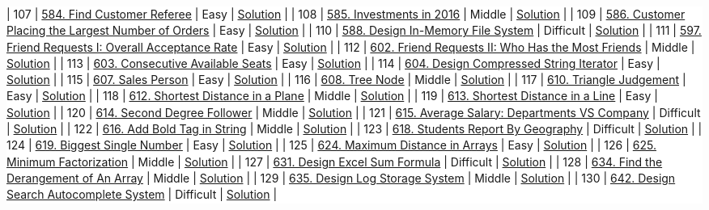 |  107 | [584. Find Customer Referee](https://leetcode.com/problems/find-customer-referee/description/) |  Easy | [Solution](https://github.com/kongpingfan/Leetcode-Premium/blob/master/note/584.%20Find-Customer-Referee.md) |
|  108 | [585. Investments in 2016](https://leetcode.com/problems/investments-in-2016/description/) |  Middle | [Solution](https://github.com/kongpingfan/Leetcode-Premium/blob/master/note/585.%20Investments-in-2016.md) |
|  109 | [586. Customer Placing the Largest Number of Orders](https://leetcode.com/problems/customer-placing-the-largest-number-of-orders/description/) |  Easy | [Solution](https://github.com/kongpingfan/Leetcode-Premium/blob/master/note/586.%20Customer-Placing-the-Largest-Number-of-Orders.md) |
|  110 | [588. Design In-Memory File System](https://leetcode.com/problems/design-in-memory-file-system/description/) |  Difficult | [Solution](https://github.com/kongpingfan/Leetcode-Premium/blob/master/note/588.%20Design-In-Memory-File-System.md) |
|  111 | [597. Friend Requests I: Overall Acceptance Rate](https://leetcode.com/problems/friend-requests-i-overall-acceptance-rate/description/) |  Easy | [Solution](https://github.com/kongpingfan/Leetcode-Premium/blob/master/note/597.%20Friend-Requests-I:-Overall-Acceptance-Rate.md) |
|  112 | [602. Friend Requests II: Who Has the Most Friends](https://leetcode.com/problems/friend-requests-ii-who-has-most-friend/description/) |  Middle | [Solution](https://github.com/kongpingfan/Leetcode-Premium/blob/master/note/602.%20Friend-Requests-II:-Who-Has-the-Most-Friends.md) |
|  113 | [603. Consecutive Available Seats](https://leetcode.com/problems/consecutive-available-seats/description/) |  Easy | [Solution](https://github.com/kongpingfan/Leetcode-Premium/blob/master/note/603.%20Consecutive-Available-Seats.md) |
|  114 | [604. Design Compressed String Iterator](https://leetcode.com/problems/desing-compressed-string-iterator/description/) |  Easy | [Solution](https://github.com/kongpingfan/Leetcode-Premium/blob/master/note/604.%20Design-Compressed-String-Iterator.md) |
|  115 | [607. Sales Person](https://leetcode.com/problems/sales-person/description/) |  Easy | [Solution](https://github.com/kongpingfan/Leetcode-Premium/blob/master/note/607.%20Sales-Person.md) |
|  116 | [608. Tree Node](https://leetcode.com/problems/tree-node/description/) |  Middle | [Solution](https://github.com/kongpingfan/Leetcode-Premium/blob/master/note/608.%20Tree-Node.md) |
|  117 | [610. Triangle Judgement](https://leetcode.com/problems/triangle-judgement/description/) |  Easy | [Solution](https://github.com/kongpingfan/Leetcode-Premium/blob/master/note/610.%20Triangle-Judgement.md) |
|  118 | [612. Shortest Distance in a Plane](https://leetcode.com/problems/shortest-distance-in-a-plane/description/) |  Middle | [Solution](https://github.com/kongpingfan/Leetcode-Premium/blob/master/note/612.%20Shortest-Distance-in-a-Plane.md) |
|  119 | [613. Shortest Distance in a Line](https://leetcode.com/problems/shortest-distance-in-a-line/description/) |  Easy | [Solution](https://github.com/kongpingfan/Leetcode-Premium/blob/master/note/613.%20Shortest-Distance-in-a-Line.md) |
|  120 | [614. Second Degree Follower](https://leetcode.com/problems/None/description/) |  Middle | [Solution](https://github.com/kongpingfan/Leetcode-Premium/blob/master/note/614.%20Second-Degree-Follower.md) |
|  121 | [615. Average Salary: Departments VS Company](https://leetcode.com/problems/average-salary-departments-vs-company/description/) |  Difficult | [Solution](https://github.com/kongpingfan/Leetcode-Premium/blob/master/note/615.%20Average-Salary:-Departments-VS-Company.md) |
|  122 | [616. Add Bold Tag in String](https://leetcode.com/problems/add-bold-tag-in-a-string/description/) |  Middle | [Solution](https://github.com/kongpingfan/Leetcode-Premium/blob/master/note/616.%20Add-Bold-Tag-in-String.md) |
|  123 | [618. Students Report By Geography](https://leetcode.com/problems/students-report-by-geography/description/) |  Difficult | [Solution](https://github.com/kongpingfan/Leetcode-Premium/blob/master/note/618.%20Students-Report-By-Geography.md) |
|  124 | [619. Biggest Single Number](https://leetcode.com/problems/biggest-single-number/description/) |  Easy | [Solution](https://github.com/kongpingfan/Leetcode-Premium/blob/master/note/619.%20Biggest-Single-Number.md) |
|  125 | [624. Maximum Distance in Arrays](https://leetcode.com/problems/maximum-distance-in-array/description/) |  Easy | [Solution](https://github.com/kongpingfan/Leetcode-Premium/blob/master/note/624.%20Maximum-Distance-in-Arrays.md) |
|  126 | [625. Minimum Factorization](https://leetcode.com/problems/minimum-factorization/description/) |  Middle | [Solution](https://github.com/kongpingfan/Leetcode-Premium/blob/master/note/625.%20Minimum-Factorization.md) |
|  127 | [631. Design Excel Sum Formula](https://leetcode.com/problems/design-excel-sum-formula/description/) |  Difficult | [Solution](https://github.com/kongpingfan/Leetcode-Premium/blob/master/note/631.%20Design-Excel-Sum-Formula.md) |
|  128 | [634. Find the Derangement of An Array](https://leetcode.com/problems/find-derangements/description/) |  Middle | [Solution](https://github.com/kongpingfan/Leetcode-Premium/blob/master/note/634.%20Find-the-Derangement-of-An-Array.md) |
|  129 | [635. Design Log Storage System](https://leetcode.com/problems/design-log-storage/description/) |  Middle | [Solution](https://github.com/kongpingfan/Leetcode-Premium/blob/master/note/635.%20Design-Log-Storage-System.md) |
|  130 | [642. Design Search Autocomplete System](https://leetcode.com/problems/design-search-autocomplete-system/description/) |  Difficult | [Solution](https://github.com/kongpingfan/Leetcode-Premium/blob/master/note/642.%20Design-Search-Autocomplete-System.md) |